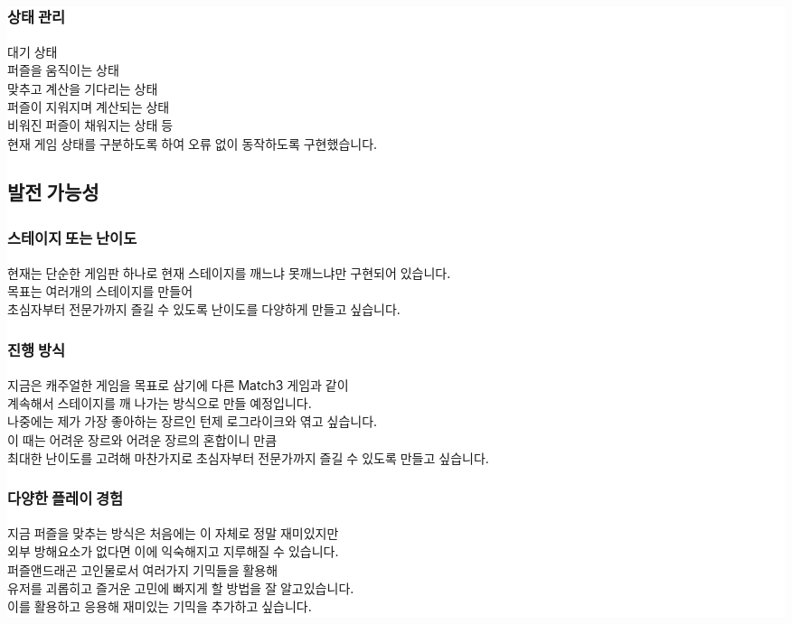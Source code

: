 ### 상태 관리
대기 상태   
퍼즐을 움직이는 상태   
맞추고 계산을 기다리는 상태    
퍼즐이 지워지며 계산되는 상태   
비워진 퍼즐이 채워지는 상태 등   
현재 게임 상태를 구분하도록 하여 오류 없이 동작하도록 구현했습니다.   

## 발전 가능성

### 스테이지 또는 난이도
현재는 단순한 게임판 하나로 현재 스테이지를 깨느냐 못깨느냐만 구현되어 있습니다.   
목표는 여러개의 스테이지를 만들어    
초심자부터 전문가까지 즐길 수 있도록 난이도를 다양하게 만들고 싶습니다.   

### 진행 방식
지금은 캐주얼한 게임을 목표로 삼기에 다른 Match3 게임과 같이   
계속해서 스테이지를 깨 나가는 방식으로 만들 예정입니다.   
나중에는 제가 가장 좋아하는 장르인 턴제 로그라이크와 엮고 싶습니다.   
이 때는 어려운 장르와 어려운 장르의 혼합이니 만큼   
최대한 난이도를 고려해 마찬가지로 초심자부터 전문가까지 즐길 수 있도록 만들고 싶습니다.   

### 다양한 플레이 경험
지금 퍼즐을 맞추는 방식은 처음에는 이 자체로 정말 재미있지만   
외부 방해요소가 없다면 이에 익숙해지고 지루해질 수 있습니다.     
퍼즐앤드래곤 고인물로서 여러가지 기믹들을 활용해   
유저를 괴롭히고 즐거운 고민에 빠지게 할 방법을 잘 알고있습니다.   
이를 활용하고 응용해 재미있는 기믹을 추가하고 싶습니다.   